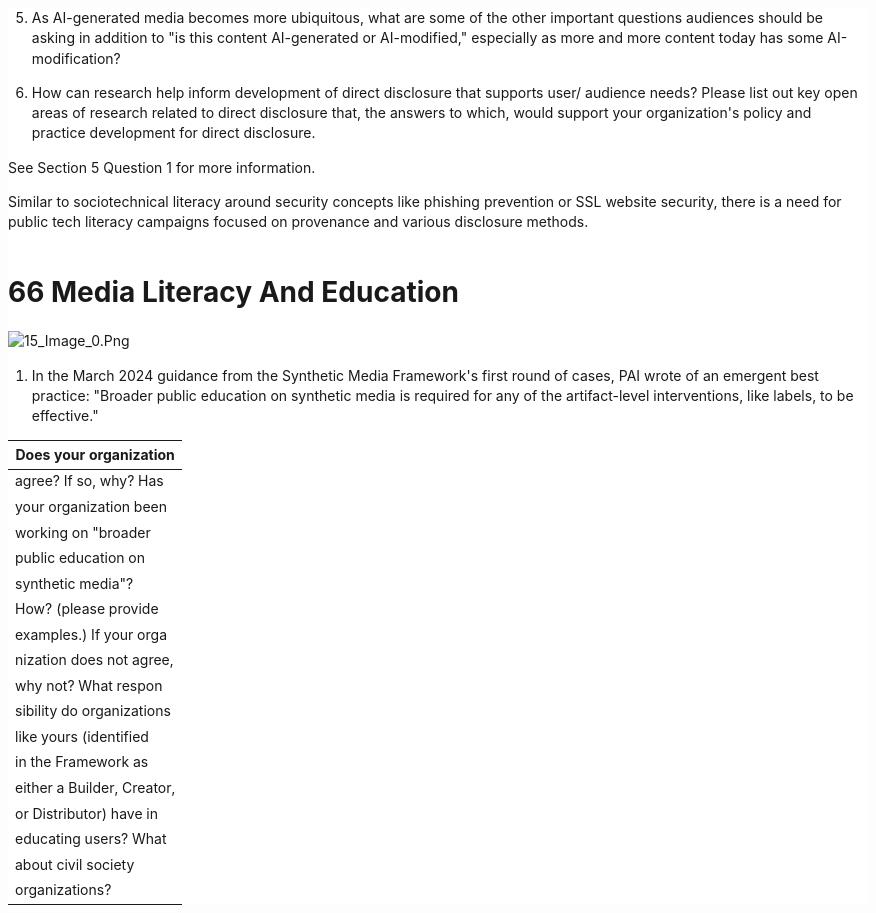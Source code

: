 5. As AI-generated media becomes more ubiquitous, what are some of the other important questions audiences should be asking in addition to "is this content AI-generated or AI-modified," especially as more and more content today has some AI-modification?

6. How can research help inform development of direct disclosure that supports user/ audience needs? Please list out key open areas of research related to direct disclosure that, the answers to which, would support your organization's policy and practice development for direct disclosure. 

See Section 5 Question 1 for more information.

Similar to sociotechnical literacy around security concepts like phishing prevention or SSL website security, there is a need for public tech literacy campaigns focused on provenance and various disclosure methods. 

# 66 Media Literacy And Education

![15_Image_0.Png](15_Image_0.Png)

1. In the March 2024 guidance from the Synthetic Media Framework's first round of cases, PAI wrote of an emergent best practice: "Broader public education on synthetic media is required for any of the artifact-level interventions, like labels, to be effective."

| Does your organization     |
|----------------------------|
| agree? If so, why? Has     |
| your organization been     |
| working on "broader        |
| public education on        |
| synthetic media"?          |
| How? (please provide       |
| examples.) If your orga                            |
| nization does not agree,   |
| why not? What respon                            |
| sibility do organizations  |
| like yours (identified     |
| in the Framework as        |
| either a Builder, Creator, |
| or Distributor) have in    |
| educating users? What      |
| about civil society        |
| organizations?             |
